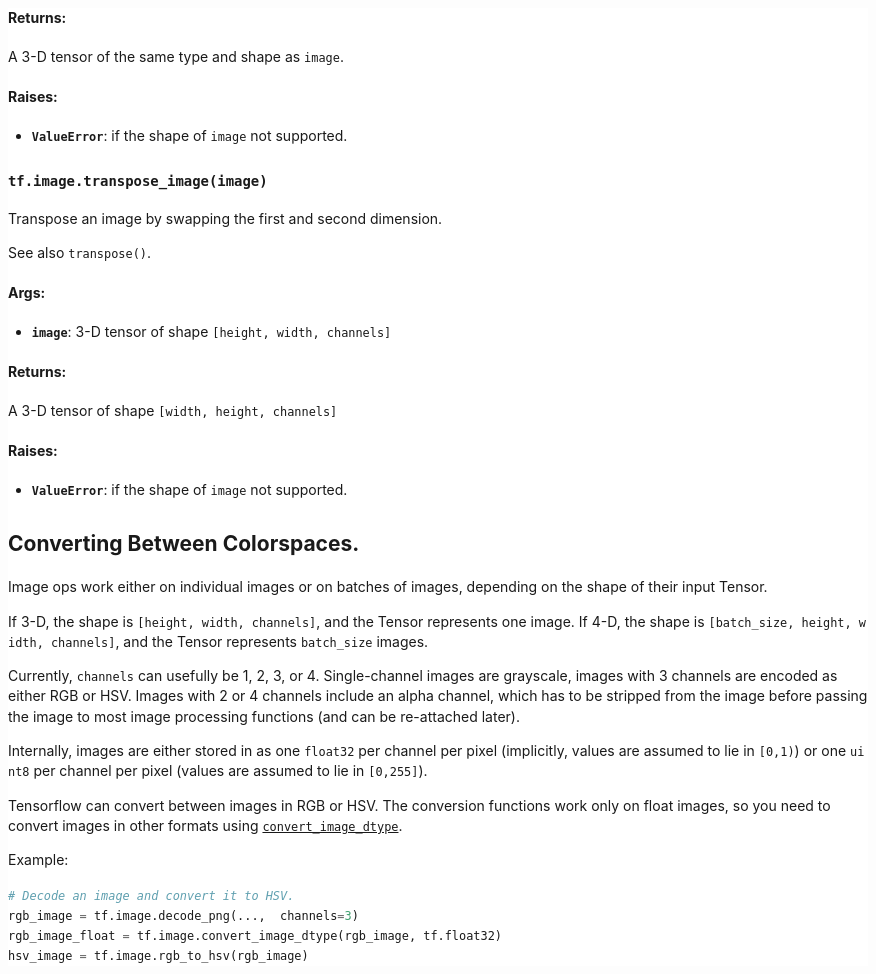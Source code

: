 #### Returns:

A 3-D tensor of the same type and shape as `image`.

#### Raises:

* **`ValueError`**: if the shape of `image` not supported.

### `tf.image.transpose_image(image)` <a id="transpose_image"></a>

Transpose an image by swapping the first and second dimension.

See also `transpose()`.

#### Args:

* **`image`**: 3-D tensor of shape `[height, width, channels]`

#### Returns:

A 3-D tensor of shape `[width, height, channels]`

#### Raises:

* **`ValueError`**: if the shape of `image` not supported.

## Converting Between Colorspaces.

Image ops work either on individual images or on batches of images, depending on the shape of their input Tensor.

If 3-D, the shape is `[height, width, channels]`, and the Tensor represents one image. If 4-D, the shape is `[batch_size, height, width, channels]`, and the Tensor represents `batch_size` images.

Currently, `channels` can usefully be 1, 2, 3, or 4. Single-channel images are grayscale, images with 3 channels are encoded as either RGB or HSV. Images with 2 or 4 channels include an alpha channel, which has to be stripped from the image before passing the image to most image processing functions \(and can be re-attached later\).

Internally, images are either stored in as one `float32` per channel per pixel \(implicitly, values are assumed to lie in `[0,1)`\) or one `uint8` per channel per pixel \(values are assumed to lie in `[0,255]`\).

Tensorflow can convert between images in RGB or HSV. The conversion functions work only on float images, so you need to convert images in other formats using [`convert_image_dtype`](image.md#convert-image-dtype).

Example:

```python
# Decode an image and convert it to HSV.
rgb_image = tf.image.decode_png(...,  channels=3)
rgb_image_float = tf.image.convert_image_dtype(rgb_image, tf.float32)
hsv_image = tf.image.rgb_to_hsv(rgb_image)
```
